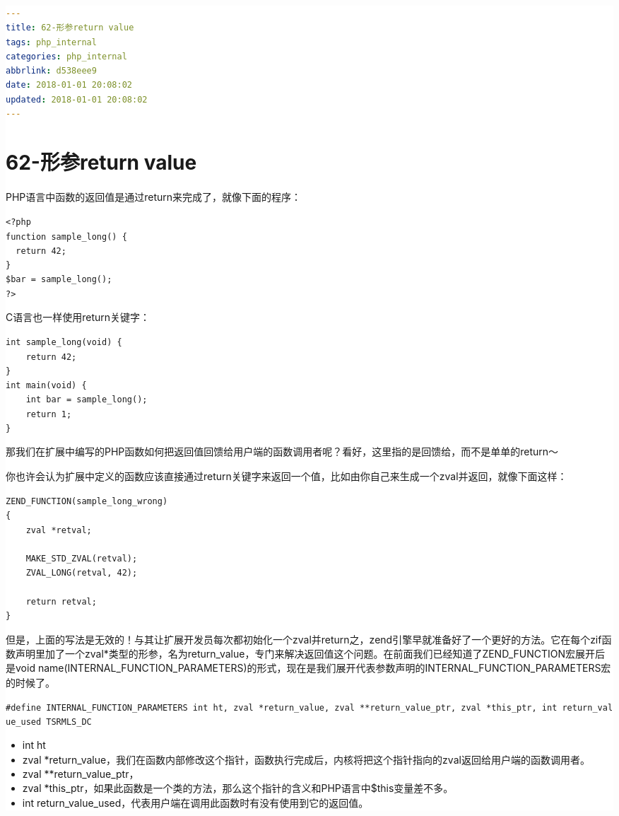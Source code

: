 ```yaml
---
title: 62-形参return value
tags: php_internal
categories: php_internal
abbrlink: d538eee9
date: 2018-01-01 20:08:02
updated: 2018-01-01 20:08:02
---
```


# 62-形参return value
PHP语言中函数的返回值是通过return来完成了，就像下面的程序：

    <?php
    function sample_long() {
      return 42;
    }
    $bar = sample_long();
    ?>

C语言也一样使用return关键字：

    int sample_long(void) {
    	return 42;
    }
    int main(void) {
    	int bar = sample_long();
    	return 1;
    }

那我们在扩展中编写的PHP函数如何把返回值回馈给用户端的函数调用者呢？看好，这里指的是回馈给，而不是单单的return～

你也许会认为扩展中定义的函数应该直接通过return关键字来返回一个值，比如由你自己来生成一个zval并返回，就像下面这样：

    ZEND_FUNCTION(sample_long_wrong)
    {
        zval *retval;

        MAKE_STD_ZVAL(retval);
        ZVAL_LONG(retval, 42);

        return retval;
    }

但是，上面的写法是无效的！与其让扩展开发员每次都初始化一个zval并return之，zend引擎早就准备好了一个更好的方法。它在每个zif函数声明里加了一个zval*类型的形参，名为return_value，专门来解决返回值这个问题。在前面我们已经知道了ZEND_FUNCTION宏展开后是void name(INTERNAL_FUNCTION_PARAMETERS)的形式，现在是我们展开代表参数声明的INTERNAL_FUNCTION_PARAMETERS宏的时候了。

    #define INTERNAL_FUNCTION_PARAMETERS int ht, zval *return_value, zval **return_value_ptr, zval *this_ptr, int return_value_used TSRMLS_DC

- int ht
- zval *return_value，我们在函数内部修改这个指针，函数执行完成后，内核将把这个指针指向的zval返回给用户端的函数调用者。
- zval **return_value_ptr，
- zval *this_ptr，如果此函数是一个类的方法，那么这个指针的含义和PHP语言中$this变量差不多。
- int return_value_used，代表用户端在调用此函数时有没有使用到它的返回值。
